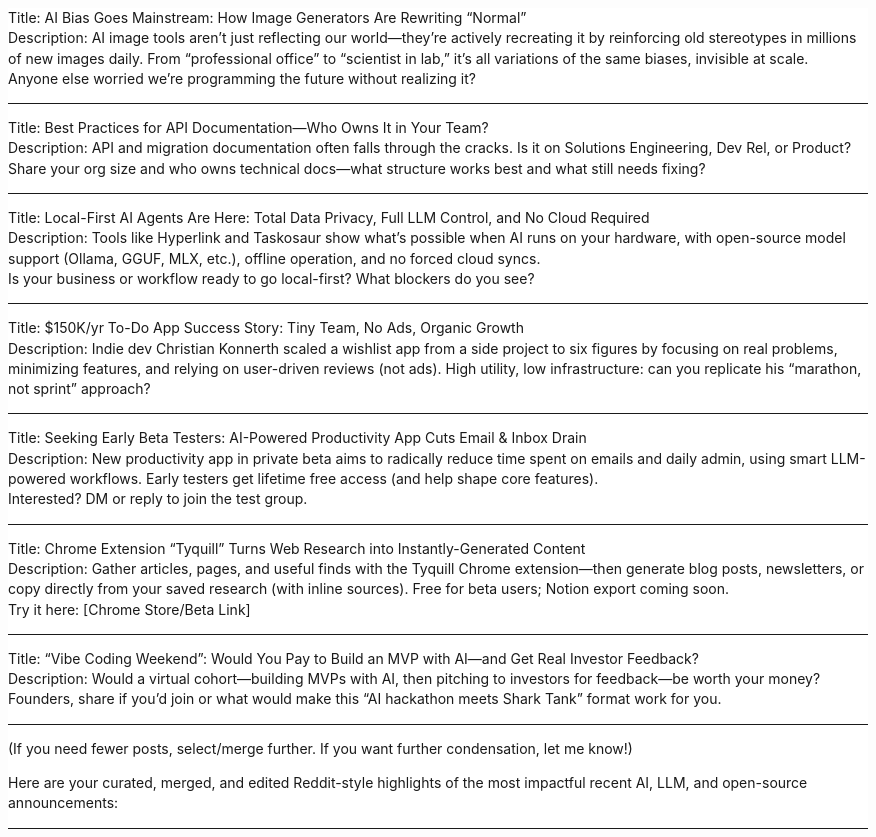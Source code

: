 Title: AI Bias Goes Mainstream: How Image Generators Are Rewriting “Normal”  
Description: AI image tools aren’t just reflecting our world—they’re actively recreating it by reinforcing old stereotypes in millions of new images daily. From “professional office” to “scientist in lab,” it’s all variations of the same biases, invisible at scale.  
Anyone else worried we’re programming the future without realizing it?

---

Title: Best Practices for API Documentation—Who Owns It in Your Team?  
Description: API and migration documentation often falls through the cracks. Is it on Solutions Engineering, Dev Rel, or Product? Share your org size and who owns technical docs—what structure works best and what still needs fixing?

---

Title: Local-First AI Agents Are Here: Total Data Privacy, Full LLM Control, and No Cloud Required  
Description: Tools like Hyperlink and Taskosaur show what’s possible when AI runs on your hardware, with open-source model support (Ollama, GGUF, MLX, etc.), offline operation, and no forced cloud syncs.  
Is your business or workflow ready to go local-first? What blockers do you see?

---

Title: $150K/yr To-Do App Success Story: Tiny Team, No Ads, Organic Growth  
Description: Indie dev Christian Konnerth scaled a wishlist app from a side project to six figures by focusing on real problems, minimizing features, and relying on user-driven reviews (not ads). High utility, low infrastructure: can you replicate his “marathon, not sprint” approach?

---

Title: Seeking Early Beta Testers: AI-Powered Productivity App Cuts Email & Inbox Drain  
Description: New productivity app in private beta aims to radically reduce time spent on emails and daily admin, using smart LLM-powered workflows. Early testers get lifetime free access (and help shape core features).  
Interested? DM or reply to join the test group.

---

Title: Chrome Extension “Tyquill” Turns Web Research into Instantly-Generated Content  
Description: Gather articles, pages, and useful finds with the Tyquill Chrome extension—then generate blog posts, newsletters, or copy directly from your saved research (with inline sources). Free for beta users; Notion export coming soon.  
Try it here: [Chrome Store/Beta Link]  

---

Title: “Vibe Coding Weekend”: Would You Pay to Build an MVP with AI—and Get Real Investor Feedback?  
Description: Would a virtual cohort—building MVPs with AI, then pitching to investors for feedback—be worth your money? Founders, share if you’d join or what would make this “AI hackathon meets Shark Tank” format work for you.

---

(If you need fewer posts, select/merge further. If you want further condensation, let me know!)

Here are your curated, merged, and edited Reddit-style highlights of the most impactful recent AI, LLM, and open-source announcements:

---
